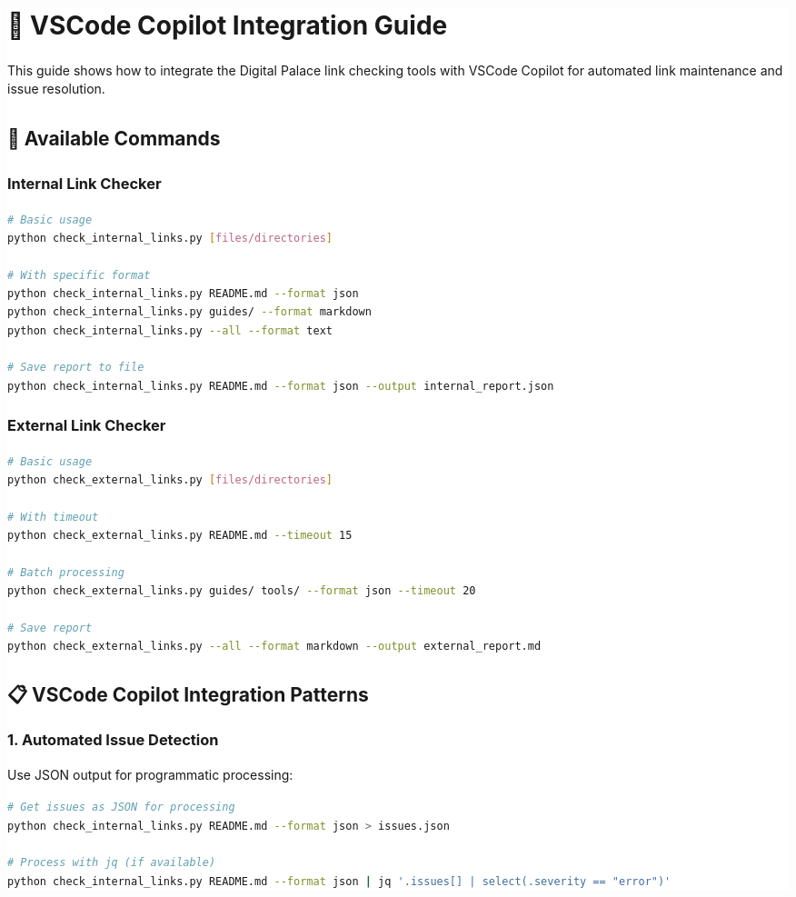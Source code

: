 # 🤖 VSCode Copilot Integration Guide

This guide shows how to integrate the Digital Palace link checking tools with VSCode Copilot for automated link maintenance and issue resolution.

## 🔧 Available Commands

### Internal Link Checker
```bash
# Basic usage
python check_internal_links.py [files/directories]

# With specific format
python check_internal_links.py README.md --format json
python check_internal_links.py guides/ --format markdown
python check_internal_links.py --all --format text

# Save report to file
python check_internal_links.py README.md --format json --output internal_report.json
```

### External Link Checker
```bash
# Basic usage
python check_external_links.py [files/directories]

# With timeout
python check_external_links.py README.md --timeout 15

# Batch processing
python check_external_links.py guides/ tools/ --format json --timeout 20

# Save report
python check_external_links.py --all --format markdown --output external_report.md
```

## 📋 VSCode Copilot Integration Patterns

### 1. Automated Issue Detection

Use JSON output for programmatic processing:

```bash
# Get issues as JSON for processing
python check_internal_links.py README.md --format json > issues.json

# Process with jq (if available)
python check_internal_links.py README.md --format json | jq '.issues[] | select(.severity == "error")'
```
